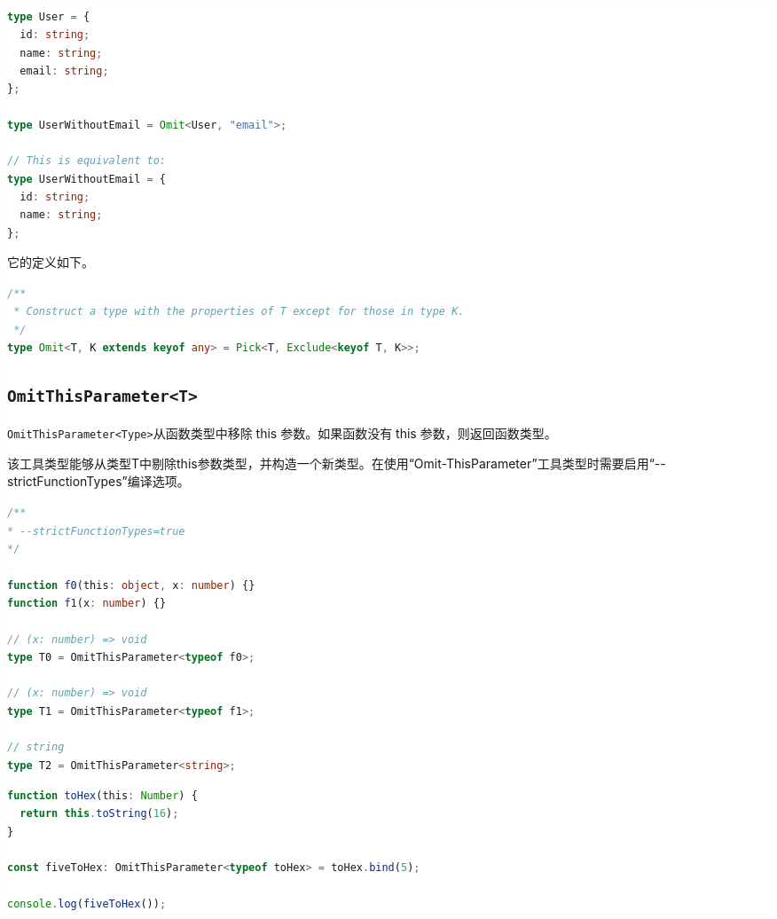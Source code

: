 ```typescript
type User = {
  id: string;
  name: string;
  email: string;
};

type UserWithoutEmail = Omit<User, "email">;

// This is equivalent to:
type UserWithoutEmail = {
  id: string;
  name: string;
};
```

它的定义如下。

```typescript
/**
 * Construct a type with the properties of T except for those in type K.
 */
type Omit<T, K extends keyof any> = Pick<T, Exclude<keyof T, K>>;
```

## `OmitThisParameter<T>`

`OmitThisParameter<Type>`从函数类型中移除 this 参数。如果函数没有 this 参数，则返回函数类型。

该工具类型能够从类型T中剔除this参数类型，并构造一个新类型。在使用“Omit-ThisParameter<T>”工具类型时需要启用“--strictFunctionTypes”编译选项。

```typescript
/**
* --strictFunctionTypes=true
*/

function f0(this: object, x: number) {}
function f1(x: number) {}

// (x: number) => void
type T0 = OmitThisParameter<typeof f0>;

// (x: number) => void
type T1 = OmitThisParameter<typeof f1>;

// string
type T2 = OmitThisParameter<string>;
```

```typescript
function toHex(this: Number) {
  return this.toString(16);
}
 
const fiveToHex: OmitThisParameter<typeof toHex> = toHex.bind(5);
 
console.log(fiveToHex());
```
